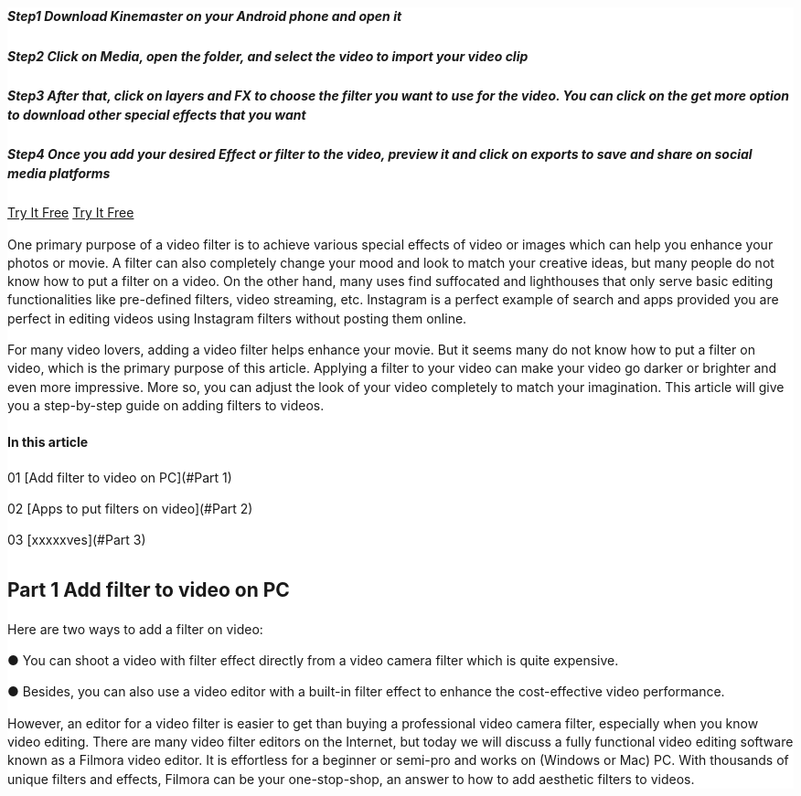 ##### Step1 Download Kinemaster on your Android phone and open it

##### Step2 Click on Media, open the folder, and select the video to import your video clip

##### Step3 After that, click on layers and FX to choose the filter you want to use for the video. You can click on the get more option to download other special effects that you want

##### Step4 Once you add your desired Effect or filter to the video, preview it and click on exports to save and share on social media platforms

[Try It Free](https://tools.techidaily.com/wondershare/filmora/download/) [Try It Free](https://tools.techidaily.com/wondershare/filmora/download/)

One primary purpose of a video filter is to achieve various special effects of video or images which can help you enhance your photos or movie. A filter can also completely change your mood and look to match your creative ideas, but many people do not know how to put a filter on a video. On the other hand, many uses find suffocated and lighthouses that only serve basic editing functionalities like pre-defined filters, video streaming, etc. Instagram is a perfect example of search and apps provided you are perfect in editing videos using Instagram filters without posting them online.

For many video lovers, adding a video filter helps enhance your movie. But it seems many do not know how to put a filter on video, which is the primary purpose of this article. Applying a filter to your video can make your video go darker or brighter and even more impressive. More so, you can adjust the look of your video completely to match your imagination. This article will give you a step-by-step guide on adding filters to videos.

#### In this article

01 [Add filter to video on PC](#Part 1)

02 [Apps to put filters on video](#Part 2)

03 [xxxxxves](#Part 3)

## Part 1 Add filter to video on PC

Here are two ways to add a filter on video:

● You can shoot a video with filter effect directly from a video camera filter which is quite expensive.

● Besides, you can also use a video editor with a built-in filter effect to enhance the cost-effective video performance.

However, an editor for a video filter is easier to get than buying a professional video camera filter, especially when you know video editing. There are many video filter editors on the Internet, but today we will discuss a fully functional video editing software known as a Filmora video editor. It is effortless for a beginner or semi-pro and works on (Windows or Mac) PC. With thousands of unique filters and effects, Filmora can be your one-stop-shop, an answer to how to add aesthetic filters to videos.
